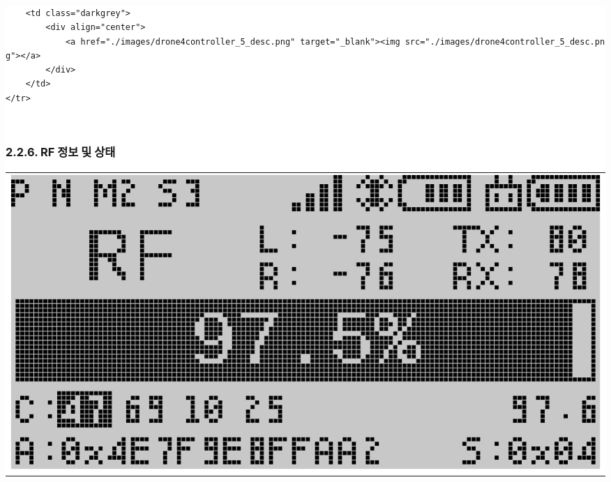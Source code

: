         <td class="darkgrey">
            <div align="center">
                <a href="./images/drone4controller_5_desc.png" target="_blank"><img src="./images/drone4controller_5_desc.png"></a>
            </div>
        </td>
    </tr>
</table>


<br>


### 2.2.6. RF 정보 및 상태 

<table>
    <tr>
        <td class="lightgrey">
            <div align="center">
                <a href="./images/drone4controller_6.png" target="_blank"><img src="./images/drone4controller_6.png"></a>
            </div>
        </td>